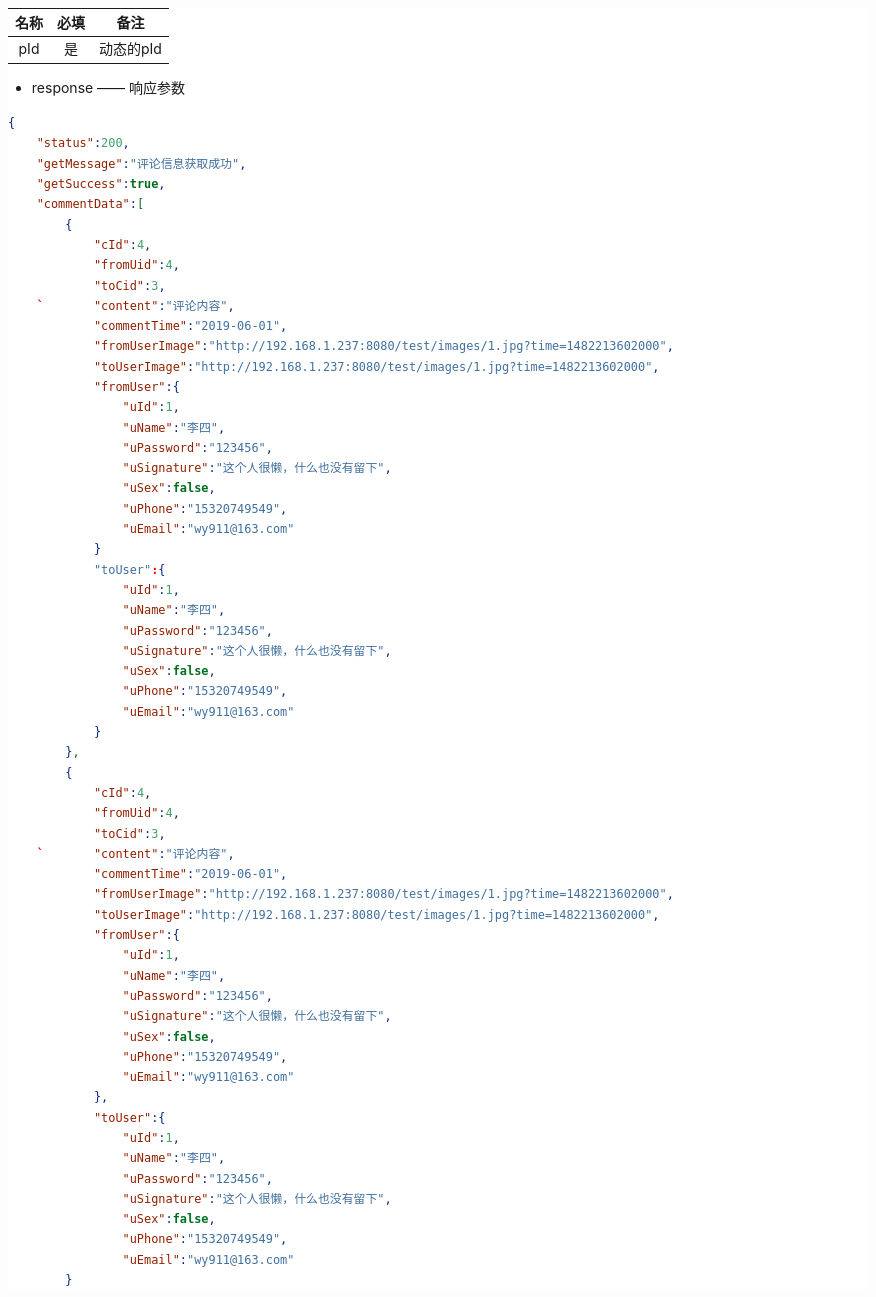 |名称|必填|备注
|:----:|:----:|:----:|
|pId|是|动态的pId|

- response —— 响应参数
```json
{
	"status":200,
	"getMessage":"评论信息获取成功",
	"getSuccess":true,
	"commentData":[
		{
			"cId":4,
			"fromUid":4,
			"toCid":3,
	`		"content":"评论内容",
			"commentTime":"2019-06-01",
			"fromUserImage":"http://192.168.1.237:8080/test/images/1.jpg?time=1482213602000",
			"toUserImage":"http://192.168.1.237:8080/test/images/1.jpg?time=1482213602000",
			"fromUser":{
				"uId":1,
				"uName":"李四",
				"uPassword":"123456",
				"uSignature":"这个人很懒，什么也没有留下",
				"uSex":false,
				"uPhone":"15320749549",
				"uEmail":"wy911@163.com"
			}
			"toUser":{
				"uId":1,
				"uName":"李四",
				"uPassword":"123456",
				"uSignature":"这个人很懒，什么也没有留下",
				"uSex":false,
				"uPhone":"15320749549",
				"uEmail":"wy911@163.com"
			}
		},
		{
			"cId":4,
			"fromUid":4,
			"toCid":3,
	`		"content":"评论内容",
			"commentTime":"2019-06-01",
			"fromUserImage":"http://192.168.1.237:8080/test/images/1.jpg?time=1482213602000",
			"toUserImage":"http://192.168.1.237:8080/test/images/1.jpg?time=1482213602000",
			"fromUser":{
				"uId":1,
				"uName":"李四",
				"uPassword":"123456",
				"uSignature":"这个人很懒，什么也没有留下",
				"uSex":false,
				"uPhone":"15320749549",
				"uEmail":"wy911@163.com"
			},
			"toUser":{
				"uId":1,
				"uName":"李四",
				"uPassword":"123456",
				"uSignature":"这个人很懒，什么也没有留下",
				"uSex":false,
				"uPhone":"15320749549",
				"uEmail":"wy911@163.com"
		}
```